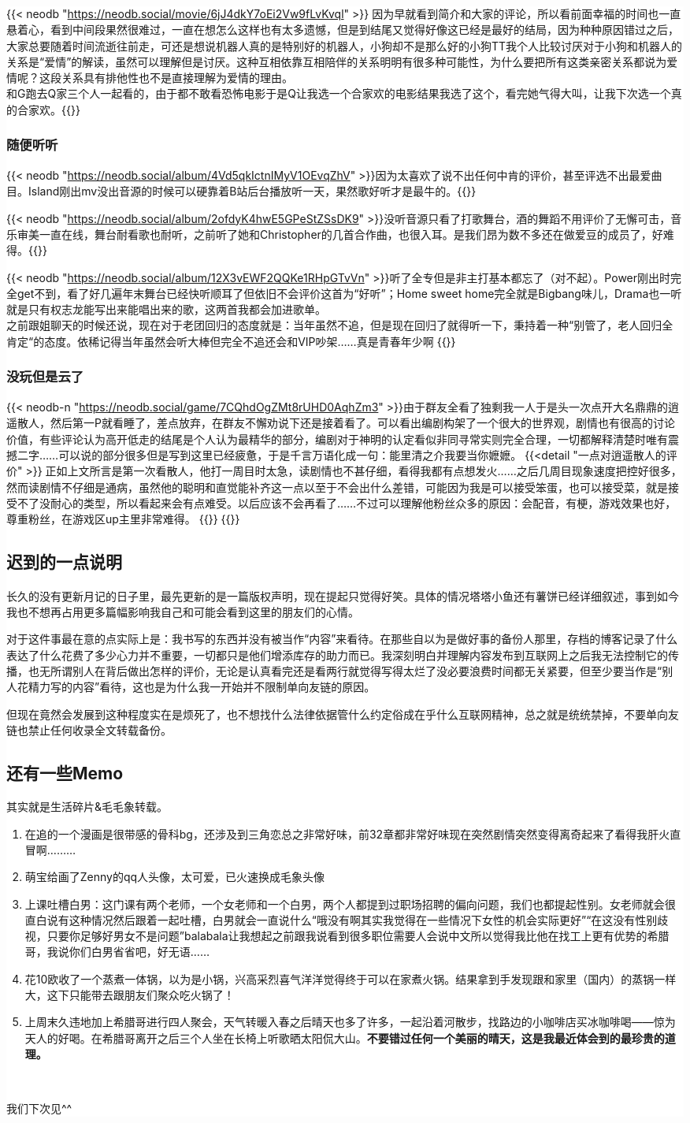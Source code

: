 {{< neodb "https://neodb.social/movie/6jJ4dkY7oEi2Vw9fLvKvql" >}}
因为早就看到简介和大家的评论，所以看前面幸福的时间也一直悬着心，看到中间段果然很难过，一直在想怎么这样也有太多遗憾，但是到结尾又觉得好像这已经是最好的结局，因为种种原因错过之后，大家总要随着时间流逝往前走，可还是想说机器人真的是特别好的机器人，小狗却不是那么好的小狗TT我个人比较讨厌对于小狗和机器人的关系是“爱情”的解读，虽然可以理解但是讨厌。这种互相依靠互相陪伴的关系明明有很多种可能性，为什么要把所有这类亲密关系都说为爱情呢？这段关系具有排他性也不是直接理解为爱情的理由。<br>
和G跑去Q家三个人一起看的，由于都不敢看恐怖电影于是Q让我选一个合家欢的电影结果我选了这个，看完她气得大叫，让我下次选一个真的合家欢。{{</neodb >}}

### 随便听听
{{< neodb "https://neodb.social/album/4Vd5qkIctnIMyV1OEvqZhV" >}}因为太喜欢了说不出任何中肯的评价，甚至评选不出最爱曲目。Island刚出mv没出音源的时候可以硬靠着B站后台播放听一天，果然歌好听才是最牛的。{{</neodb >}}

{{< neodb "https://neodb.social/album/2ofdyK4hwE5GPeStZSsDK9" >}}没听音源只看了打歌舞台，酒的舞蹈不用评价了无懈可击，音乐审美一直在线，舞台耐看歌也耐听，之前听了她和Christopher的几首合作曲，也很入耳。是我们昂为数不多还在做爱豆的成员了，好难得。{{</neodb >}}

{{< neodb "https://neodb.social/album/12X3vEWF2QQKe1RHpGTvVn" >}}听了全专但是非主打基本都忘了（对不起）。Power刚出时完全get不到，看了好几遍年末舞台已经快听顺耳了但依旧不会评价这首为“好听”；Home sweet home完全就是Bigbang味儿，Drama也一听就是只有权志龙能写出来能唱出来的歌，这两首我都会加进歌单。<br>
之前跟姐聊天的时候还说，现在对于老团回归的态度就是：当年虽然不追，但是现在回归了就得听一下，秉持着一种“别管了，老人回归全肯定“的态度。依稀记得当年虽然会听大棒但完全不追还会和VIP吵架……真是青春年少啊
{{</neodb >}}

### 没玩但是云了
{{< neodb-n "https://neodb.social/game/7CQhdOgZMt8rUHD0AqhZm3" >}}由于群友全看了独剩我一人于是头一次点开大名鼎鼎的逍遥散人，然后第一P就看睡了，差点放弃，在群友不懈劝说下还是接着看了。可以看出编剧构架了一个很大的世界观，剧情也有很高的讨论价值，有些评论认为高开低走的结尾是个人认为最精华的部分，编剧对于神明的认定看似非同寻常实则完全合理，一切都解释清楚时唯有震撼二字……可以说的部分很多但是写到这里已经疲惫，于是千言万语化成一句：能里清之介我要当你嬷嬷。
{{<detail "一点对逍遥散人的评价" >}}
正如上文所言是第一次看散人，他打一周目时太急，读剧情也不甚仔细，看得我都有点想发火……之后几周目现象速度把控好很多，然而读剧情不仔细是通病，虽然他的聪明和直觉能补齐这一点以至于不会出什么差错，可能因为我是可以接受笨蛋，也可以接受菜，就是接受不了没耐心的类型，所以看起来会有点难受。以后应该不会再看了……不过可以理解他粉丝众多的原因：会配音，有梗，游戏效果也好，尊重粉丝，在游戏区up主里非常难得。
 {{</detail>}}
{{</neodb-n >}}

## 迟到的一点说明
长久的没有更新月记的日子里，最先更新的是一篇版权声明，现在提起只觉得好笑。具体的情况塔塔小鱼还有薯饼已经详细叙述，事到如今我也不想再占用更多篇幅影响我自己和可能会看到这里的朋友们的心情。

对于这件事最在意的点实际上是：我书写的东西并没有被当作“内容”来看待。在那些自以为是做好事的备份人那里，存档的博客记录了什么表达了什么花费了多少心力并不重要，一切都只是他们增添库存的助力而已。我深刻明白并理解内容发布到互联网上之后我无法控制它的传播，也无所谓别人在背后做出怎样的评价，无论是认真看完还是看两行就觉得写得太烂了没必要浪费时间都无关紧要，但至少要当作是“别人花精力写的内容”看待，这也是为什么我一开始并不限制单向友链的原因。

但现在竟然会发展到这种程度实在是烦死了，也不想找什么法律依据管什么约定俗成在乎什么互联网精神，总之就是统统禁掉，不要单向友链也禁止任何收录全文转载备份。

## 还有一些Memo

其实就是生活碎片&毛毛象转载。

1. 在追的一个漫画是很带感的骨科bg，还涉及到三角恋总之非常好味，前32章都非常好味现在突然剧情突然变得离奇起来了看得我肝火直冒啊………

2. 萌宝给画了Zenny的qq人头像，太可爱，已火速换成毛象头像

3. 上课吐槽白男：这门课有两个老师，一个女老师和一个白男，两个人都提到过职场招聘的偏向问题，我们也都提起性别。女老师就会很直白说有这种情况然后跟着一起吐槽，白男就会一直说什么“哦没有啊其实我觉得在一些情况下女性的机会实际更好”“在这没有性别歧视，只要你足够好男女不是问题”balabala让我想起之前跟我说看到很多职位需要人会说中文所以觉得我比他在找工上更有优势的希腊哥，我说你们白男省省吧，好无语……

4. 花10欧收了一个蒸煮一体锅，以为是小锅，兴高采烈喜气洋洋觉得终于可以在家煮火锅。结果拿到手发现跟和家里（国内）的蒸锅一样大，这下只能带去跟朋友们聚众吃火锅了！

5. 上周末久违地加上希腊哥进行四人聚会，天气转暖入春之后晴天也多了许多，一起沿着河散步，找路边的小咖啡店买冰咖啡喝——惊为天人的好喝。在希腊哥离开之后三个人坐在长椅上听歌晒太阳侃大山。**不要错过任何一个美丽的晴天，这是我最近体会到的最珍贵的道理。**

<br>

我们下次见^^
